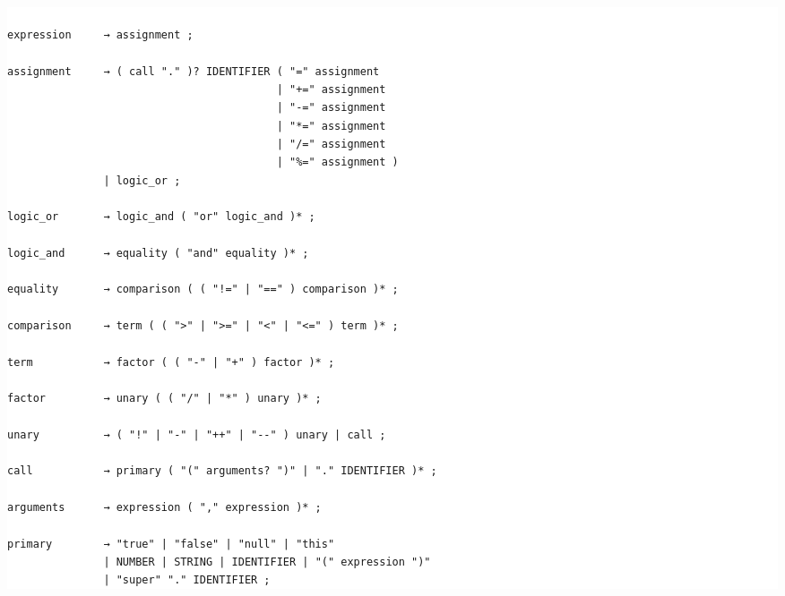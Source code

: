 ```

expression     → assignment ;

assignment     → ( call "." )? IDENTIFIER ( "=" assignment
                                          | "+=" assignment
                                          | "-=" assignment
                                          | "*=" assignment
                                          | "/=" assignment
                                          | "%=" assignment )
               | logic_or ;
               
logic_or       → logic_and ( "or" logic_and )* ;

logic_and      → equality ( "and" equality )* ;

equality       → comparison ( ( "!=" | "==" ) comparison )* ;

comparison     → term ( ( ">" | ">=" | "<" | "<=" ) term )* ;

term           → factor ( ( "-" | "+" ) factor )* ;

factor         → unary ( ( "/" | "*" ) unary )* ;

unary          → ( "!" | "-" | "++" | "--" ) unary | call ;

call           → primary ( "(" arguments? ")" | "." IDENTIFIER )* ;

arguments      → expression ( "," expression )* ;
               
primary        → "true" | "false" | "null" | "this"
               | NUMBER | STRING | IDENTIFIER | "(" expression ")"
               | "super" "." IDENTIFIER ;
```